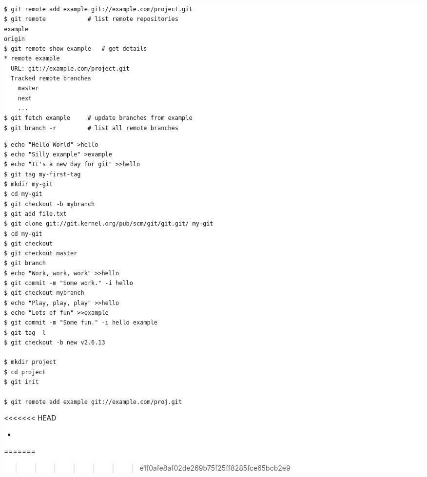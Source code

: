 
```
$ git remote add example git://example.com/project.git
$ git remote			# list remote repositories
example
origin
$ git remote show example	# get details
* remote example
  URL: git://example.com/project.git
  Tracked remote branches
    master
    next
    ...
$ git fetch example		# update branches from example
$ git branch -r			# list all remote branches
```

```
$ echo "Hello World" >hello
$ echo "Silly example" >example
$ echo "It's a new day for git" >>hello
$ git tag my-first-tag
$ mkdir my-git
$ cd my-git
$ git checkout -b mybranch
$ git add file.txt
$ git clone git://git.kernel.org/pub/scm/git/git.git/ my-git
$ cd my-git
$ git checkout
$ git checkout master
$ git branch
$ echo "Work, work, work" >>hello
$ git commit -m "Some work." -i hello
$ git checkout mybranch
$ echo "Play, play, play" >>hello
$ echo "Lots of fun" >>example
$ git commit -m "Some fun." -i hello example
$ git tag -l
$ git checkout -b new v2.6.13

$ mkdir project
$ cd project
$ git init

$ git remote add example git://example.com/proj.git
```

<<<<<<< HEAD
- [](https://git-scm.com/book/be/v2/Git-Tools-Credential-Storage)

=======
>>>>>>> e1f0afe8af02de269b75f25ff8285fce65bcb2e9

